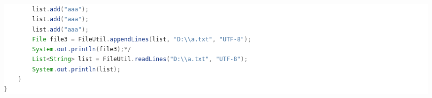 ```java
        list.add("aaa");
        list.add("aaa");
        list.add("aaa");
        File file3 = FileUtil.appendLines(list, "D:\\a.txt", "UTF-8");
        System.out.println(file3);*/
        List<String> list = FileUtil.readLines("D:\\a.txt", "UTF-8");
        System.out.println(list);
    }
}
```

